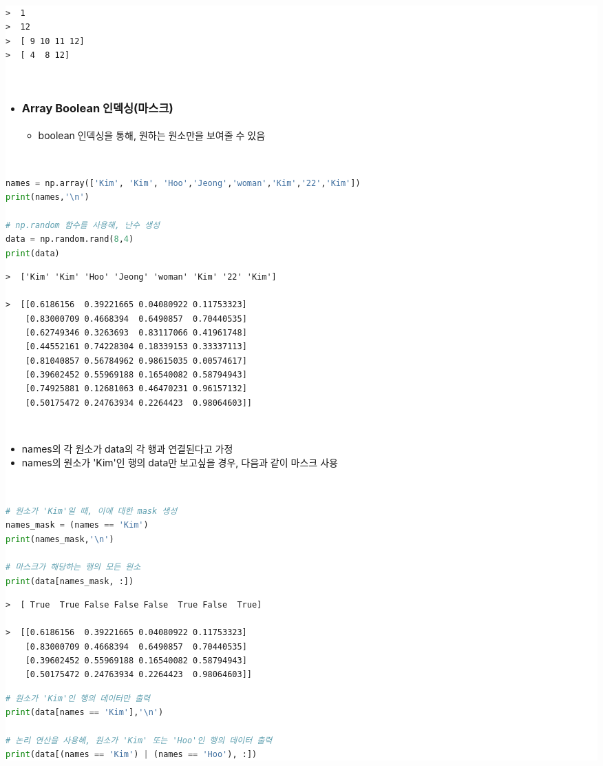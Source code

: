     >  1
    >  12
    >  [ 9 10 11 12]
    >  [ 4  8 12]
    
<br>

* ### __Array Boolean 인덱싱(마스크)__  
  * boolean 인덱싱을 통해, 원하는 원소만을 보여줄 수 있음

<br>

```python
names = np.array(['Kim', 'Kim', 'Hoo','Jeong','woman','Kim','22','Kim'])
print(names,'\n')

# np.random 함수를 사용해, 난수 생성
data = np.random.rand(8,4)
print(data)
```

    >  ['Kim' 'Kim' 'Hoo' 'Jeong' 'woman' 'Kim' '22' 'Kim'] 
    
    >  [[0.6186156  0.39221665 0.04080922 0.11753323]
        [0.83000709 0.4668394  0.6490857  0.70440535]
        [0.62749346 0.3263693  0.83117066 0.41961748]
        [0.44552161 0.74228304 0.18339153 0.33337113]
        [0.81040857 0.56784962 0.98615035 0.00574617]
        [0.39602452 0.55969188 0.16540082 0.58794943]
        [0.74925881 0.12681063 0.46470231 0.96157132]
        [0.50175472 0.24763934 0.2264423  0.98064603]]
    
<br>

- names의 각 원소가 data의 각 행과 연결된다고 가정
- names의 원소가 'Kim'인 행의 data만 보고싶을 경우, 다음과 같이 마스크 사용

<br>

```python
# 원소가 'Kim'일 때, 이에 대한 mask 생성
names_mask = (names == 'Kim')
print(names_mask,'\n')

# 마스크가 해당하는 행의 모든 원소
print(data[names_mask, :])
```

    >  [ True  True False False False  True False  True] 
    
    >  [[0.6186156  0.39221665 0.04080922 0.11753323]
        [0.83000709 0.4668394  0.6490857  0.70440535]
        [0.39602452 0.55969188 0.16540082 0.58794943]
        [0.50175472 0.24763934 0.2264423  0.98064603]]
    


```python
# 원소가 'Kim'인 행의 데이터만 출력
print(data[names == 'Kim'],'\n')

# 논리 연산을 사용해, 원소가 'Kim' 또는 'Hoo'인 행의 데이터 출력
print(data[(names == 'Kim') | (names == 'Hoo'), :])
```
